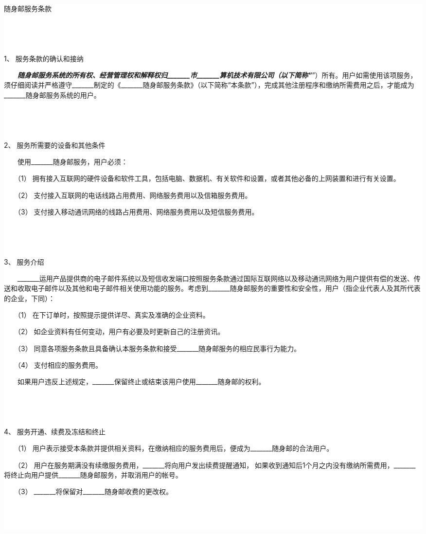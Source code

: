 



随身邮服务条款



 

　　 

　　

1、
服务条款的确认和接纳

　　_______随身邮服务系统的所有权、经营管理权和解释权归_______市_______算机技术有限公司（以下简称“_______”）所有。用户如需使用该项服务，须仔细阅读并严格遵守_______制定的《_______随身邮服务条款》（以下简称“本条款”），完成其他注册程序和缴纳所需费用之后，才能成为_______随身邮服务系统的用户。

　　 

　　

2、
服务所需要的设备和其他条件

　　使用_______随身邮服务，用户必须：

　　（1） 拥有接入互联网的硬件设备和软件工具，包括电脑、数据机、有关软件和设置，或者其他必备的上网装置和进行有关设置。

　　（2） 支付接入互联网的电话线路占用费用、网络服务费用以及信箱服务费用。

　　（3） 支付接入移动通讯网络的线路占用费用、网络服务费用以及短信服务费用。

　　 

　　

3、
服务介绍

　　_______运用产品提供商的电子邮件系统以及短信收发端口按照服务条款通过国际互联网络以及移动通讯网络为用户提供有偿的发送、传送和收取电子邮件以及其他和电子邮件相关使用功能的服务。考虑到_______随身邮服务的重要性和安全性，用户（指企业代表人及其所代表的企业，下同）：

　　（1） 在下订单时，按照提示提供详尽、真实及准确的企业资料。

　　（2） 如企业资料有任何变动，用户有必要及时更新自己的注册资讯。

　　（3） 同意各项服务条款且具备确认本服务条款和接受_______随身邮服务的相应民事行为能力。

　　（4） 支付相应的服务费用。

　　如果用户违反上述规定，_______保留终止或结束该用户使用_______随身邮的权利。

　　 

　　

4、
服务开通、续费及冻结和终止

　　（1） 用户表示接受本条款并提供相关资料，在缴纳相应的服务费用后，便成为_______随身邮的合法用户。

　　（2） 用户在服务期满没有续缴服务费用，_______将向用户发出续费提醒通知， 如果收到通知后1个月之内没有缴纳所需费用，_______将终止向用户提供_______随身邮服务，并取消用户的帐号。

　　（3） _______将保留对_______随身邮收费的更改权。

　　 

　　
